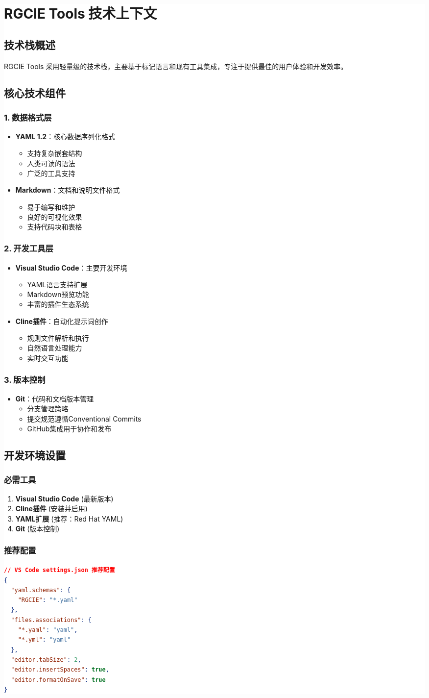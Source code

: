 # RGCIE Tools 技术上下文

## 技术栈概述
RGCIE Tools 采用轻量级的技术栈，主要基于标记语言和现有工具集成，专注于提供最佳的用户体验和开发效率。

## 核心技术组件

### 1. 数据格式层
- **YAML 1.2**：核心数据序列化格式
  - 支持复杂嵌套结构
  - 人类可读的语法
  - 广泛的工具支持

- **Markdown**：文档和说明文件格式
  - 易于编写和维护
  - 良好的可视化效果
  - 支持代码块和表格

### 2. 开发工具层
- **Visual Studio Code**：主要开发环境
  - YAML语言支持扩展
  - Markdown预览功能
  - 丰富的插件生态系统

- **Cline插件**：自动化提示词创作
  - 规则文件解析和执行
  - 自然语言处理能力
  - 实时交互功能

### 3. 版本控制
- **Git**：代码和文档版本管理
  - 分支管理策略
  - 提交规范遵循Conventional Commits
  - GitHub集成用于协作和发布

## 开发环境设置

### 必需工具
1. **Visual Studio Code** (最新版本)
2. **Cline插件** (安装并启用)
3. **YAML扩展** (推荐：Red Hat YAML)
4. **Git** (版本控制)

### 推荐配置
```json
// VS Code settings.json 推荐配置
{
  "yaml.schemas": {
    "RGCIE": "*.yaml"
  },
  "files.associations": {
    "*.yaml": "yaml",
    "*.yml": "yaml"
  },
  "editor.tabSize": 2,
  "editor.insertSpaces": true,
  "editor.formatOnSave": true
}
```
